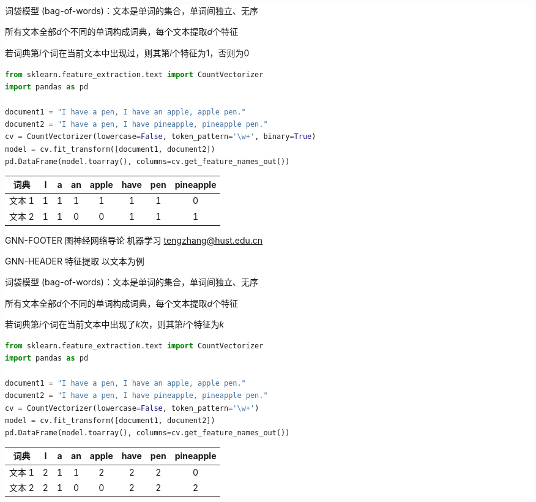 <span class="blue">词袋模型</span> (bag-of-words)：文本是单词的集合，单词间独立、无序

所有文本全部$d$个不同的单词构成词典，每个文本提取$d$个特征

若词典第$i$个词在当前文本中出现过，则其第$i$个特征为$1$，否则为$0$

```python {.line-numbers}
from sklearn.feature_extraction.text import CountVectorizer
import pandas as pd

document1 = "I have a pen, I have an apple, apple pen."
document2 = "I have a pen, I have pineapple, pineapple pen."
cv = CountVectorizer(lowercase=False, token_pattern='\w+', binary=True)
model = cv.fit_transform([document1, document2])
pd.DataFrame(model.toarray(), columns=cv.get_feature_names_out())
```

<div class="threelines leftfirstcolumn top-4">

|  词典  |  I  |  a  | an  | apple | have | pen | pineapple |
| :----: | :-: | :-: | :-: | :---: | :--: | :-: | :-------: |
| 文本 1 |  1  |  1  |  1  |   1   |  1   |  1  |     0     |
| 文本 2 |  1  |  1  |  0  |   0   |  1   |  1  |     1     |

</div>

GNN-FOOTER 图神经网络导论 机器学习 tengzhang@hust.edu.cn



GNN-HEADER 特征提取 以文本为例

<span class="blue">词袋模型</span> (bag-of-words)：文本是单词的集合，单词间独立、无序

所有文本全部$d$个不同的单词构成词典，每个文本提取$d$个特征

若词典第$i$个词在当前文本中出现了$k$次，则其第$i$个特征为$k$

```python {.line-numbers}
from sklearn.feature_extraction.text import CountVectorizer
import pandas as pd

document1 = "I have a pen, I have an apple, apple pen."
document2 = "I have a pen, I have pineapple, pineapple pen."
cv = CountVectorizer(lowercase=False, token_pattern='\w+')
model = cv.fit_transform([document1, document2])
pd.DataFrame(model.toarray(), columns=cv.get_feature_names_out())
```

<div class="threelines leftfirstcolumn top-4">

|  词典  |  I  |  a  | an  | apple | have | pen | pineapple |
| :----: | :-: | :-: | :-: | :---: | :--: | :-: | :-------: |
| 文本 1 |  2  |  1  |  1  |   2   |  2   |  2  |     0     |
| 文本 2 |  2  |  1  |  0  |   0   |  2   |  2  |     2     |

</div>

